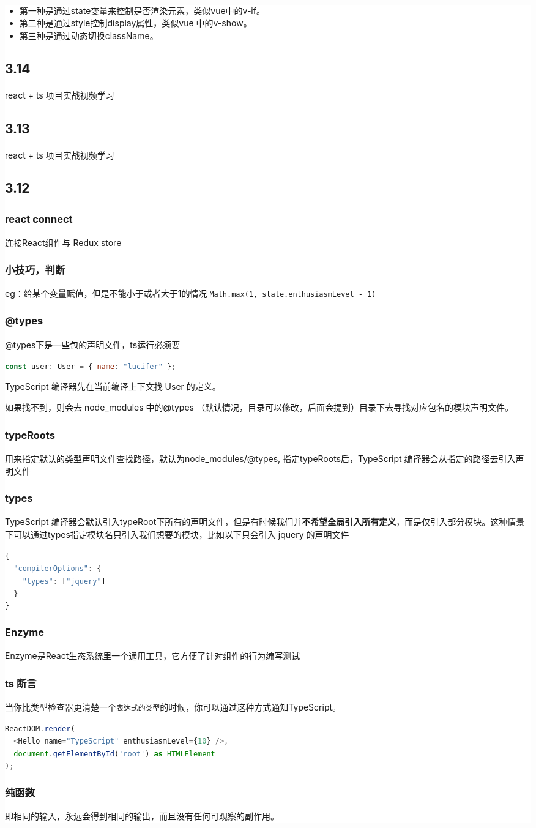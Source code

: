 - 第一种是通过state变量来控制是否渲染元素，类似vue中的v-if。
- 第二种是通过style控制display属性，类似vue 中的v-show。
- 第三种是通过动态切换className。
## 3.14

react + ts 项目实战视频学习
## 3.13

react + ts 项目实战视频学习
## 3.12

### react connect
连接React组件与 Redux store

### 小技巧，判断
eg：给某个变量赋值，但是不能小于或者大于1的情况
`Math.max(1, state.enthusiasmLevel - 1)`

### @types 

@types下是一些包的声明文件，ts运行必须要

```js
const user: User = { name: "lucifer" };
```
TypeScript 编译器先在当前编译上下文找 User 的定义。

如果找不到，则会去 node_modules 中的@types （默认情况，目录可以修改，后面会提到）目录下去寻找对应包名的模块声明文件。

### typeRoots
用来指定默认的类型声明文件查找路径，默认为node_modules/@types, 指定typeRoots后，TypeScript 编译器会从指定的路径去引入声明文件

### types
TypeScript 编译器会默认引入typeRoot下所有的声明文件，但是有时候我们并**不希望全局引入所有定义**，而是仅引入部分模块。这种情景下可以通过types指定模块名只引入我们想要的模块，比如以下只会引入 jquery 的声明文件
```js
{
  "compilerOptions": {
    "types": ["jquery"]
  }
}
```

### Enzyme
 Enzyme是React生态系统里一个通用工具，它方便了针对组件的行为编写测试

### ts 断言
当你比类型检查器更清楚一个`表达式的类型`的时候，你可以通过这种方式通知TypeScript。
```js
ReactDOM.render(
  <Hello name="TypeScript" enthusiasmLevel={10} />,
  document.getElementById('root') as HTMLElement
);
```
### 纯函数
即相同的输入，永远会得到相同的输出，而且没有任何可观察的副作用。
